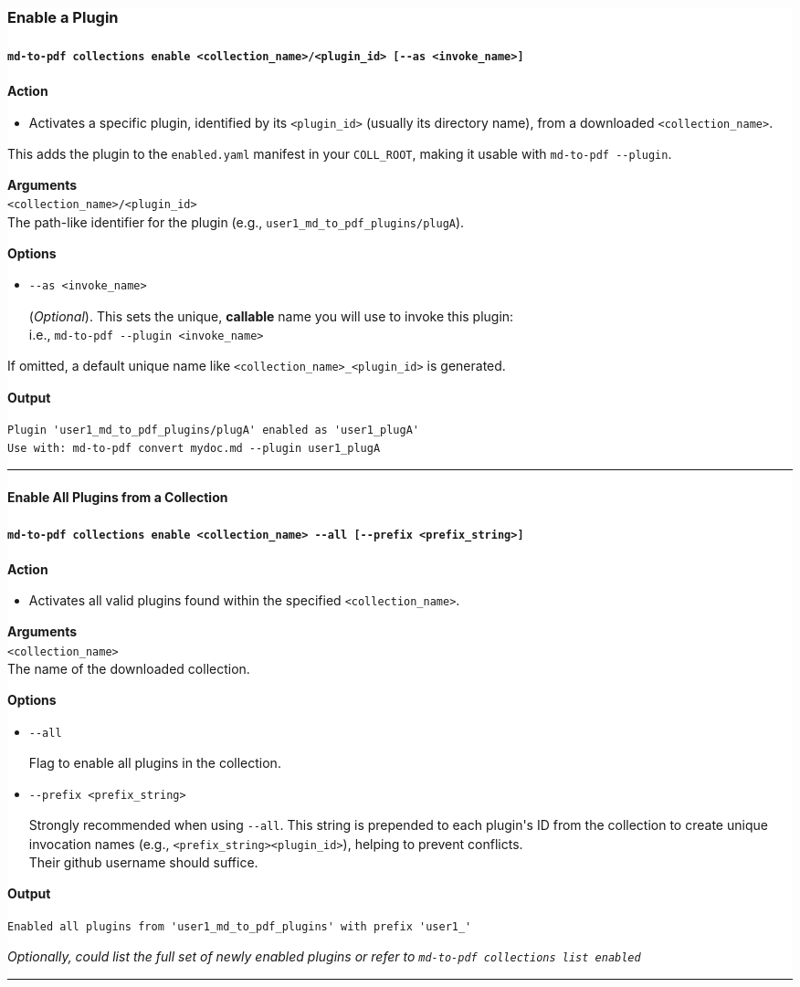 
### Enable a Plugin
#### `md-to-pdf collections enable <collection_name>/<plugin_id> [--as <invoke_name>]`

**Action**
* Activates a specific plugin, identified by its `<plugin_id>` (usually its directory name), from a downloaded `<collection_name>`. 

This adds the plugin to the `enabled.yaml` manifest in your `COLL_ROOT`, making it usable with `md-to-pdf --plugin`.

**Arguments** \
`<collection_name>/<plugin_id>` \
The path-like identifier for the plugin (e.g., `user1_md_to_pdf_plugins/plugA`).

**Options** 
  
  * `--as <invoke_name>`

    (*Optional*). This sets the unique, **callable** name you will use to invoke this plugin: \
    i.e., `md-to-pdf --plugin <invoke_name>`

If omitted, a default unique name like `<collection_name>_<plugin_id>` is generated.

**Output** 
```
Plugin 'user1_md_to_pdf_plugins/plugA' enabled as 'user1_plugA'
Use with: md-to-pdf convert mydoc.md --plugin user1_plugA
```

---

#### Enable All Plugins from a Collection
#### `md-to-pdf collections enable <collection_name> --all [--prefix <prefix_string>]`

**Action** 
* Activates all valid plugins found within the specified `<collection_name>`.

**Arguments** \
`<collection_name>` \
The name of the downloaded collection.

**Options** 

* `--all` 

  Flag to enable all plugins in the collection.

* `--prefix <prefix_string>`

  Strongly recommended when using `--all`. This string is prepended to each plugin's ID from the collection to create unique invocation names (e.g., `<prefix_string><plugin_id>`), helping to prevent conflicts. \
  Their github username should suffice.

**Output** 
```
Enabled all plugins from 'user1_md_to_pdf_plugins' with prefix 'user1_'
```
*Optionally, could list the full set of newly enabled plugins or refer to `md-to-pdf collections list enabled`*

---